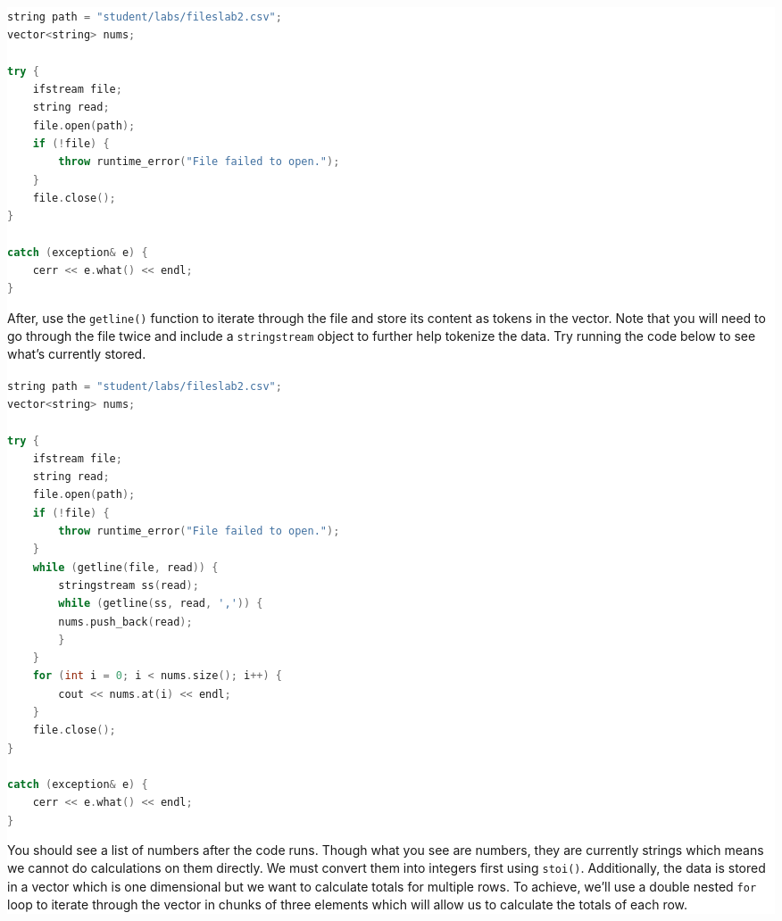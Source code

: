 ```cpp
string path = "student/labs/fileslab2.csv";
vector<string> nums;

try {
    ifstream file;
    string read;
    file.open(path);
    if (!file) {
        throw runtime_error("File failed to open.");
    }
    file.close();
}
  
catch (exception& e) {
    cerr << e.what() << endl;
}
```

After, use the `getline()` function to iterate through the file and store its content as tokens in the vector. Note that you will need to go through the file twice and include a `stringstream` object to further help tokenize the data. Try running the code below to see what’s currently stored.

```cpp
string path = "student/labs/fileslab2.csv";
vector<string> nums;

try {
    ifstream file;
    string read;
    file.open(path);
    if (!file) {
        throw runtime_error("File failed to open.");
    }
    while (getline(file, read)) {
        stringstream ss(read);
        while (getline(ss, read, ',')) {
        nums.push_back(read);
        }
    }
    for (int i = 0; i < nums.size(); i++) {
        cout << nums.at(i) << endl;
    }
    file.close();
}
  
catch (exception& e) {
    cerr << e.what() << endl;
}
```

You should see a list of numbers after the code runs. Though what you see are numbers, they are currently strings which means we cannot do calculations on them directly. We must convert them into integers first using `stoi()`. Additionally, the data is stored in a vector which is one dimensional but we want to calculate totals for multiple rows. To achieve, we’ll use a double nested `for` loop to iterate through the vector in chunks of three elements which will allow us to calculate the totals of each row.
